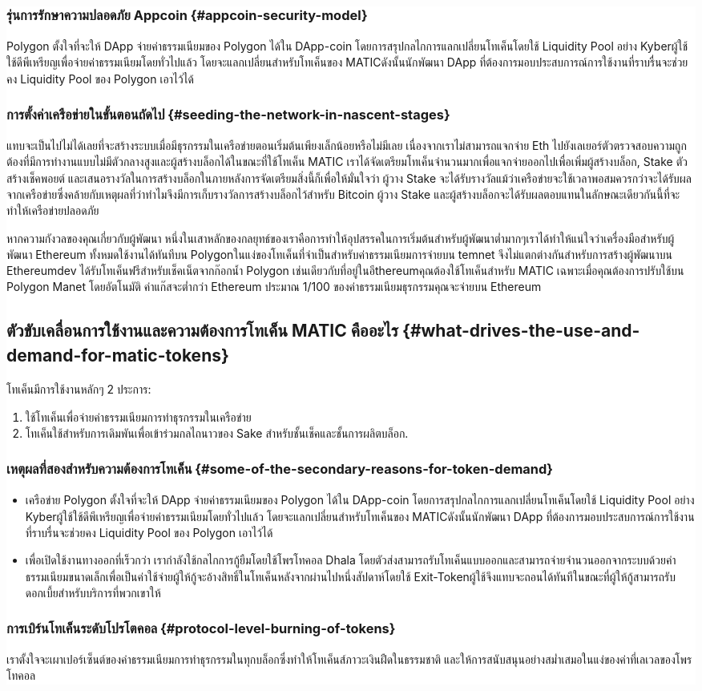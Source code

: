 ### รุ่นการรักษาความปลอดภัย Appcoin {#appcoin-security-model}

Polygon ตั้งใจที่จะให้ DApp จ่ายค่าธรรมเนียมของ Polygon ได้ใน DApp-coin โดยการสรุปกลไกการแลกเปลี่ยนโทเค็นโดยใช้ Liquidity Pool อย่าง Kyberผู้ใช้ใช้ดีพีเหรียญเพื่อจ่ายค่าธรรมเนียมโดยทั่วไปแล้ว โดยจะแลกเปลี่ยนสำหรับโทเค็นของ MATICดังนั้นนักพัฒนา DApp ที่ต้องการมอบประสบการณ์การใช้งานที่ราบรื่นจะช่วยคง Liquidity Pool ของ Polygon เอาไว้ได้

### การตั้งค่าเครือข่ายในขั้นตอนถัดไป {#seeding-the-network-in-nascent-stages}

แทบจะเป็นไปไม่ได้เลยที่จะสร้างระบบเมื่อมีธุรกรรมในเครือข่ายตอนเริ่มต้นเพียงเล็กน้อยหรือไม่มีเลย เนื่องจากเราไม่สามารถแจกจ่าย Eth ไปยังเลเยอร์ตัวตรวจสอบความถูกต้องที่มีการทำงานแบบไม่มีตัวกลางสูงและผู้สร้างบล็อกได้ในขณะที่ใช้โทเค็น MATIC เราได้จัดเตรียมโทเค็นจำนวนมากเพื่อแจกจ่ายออกไปเพื่อเพิ่มผู้สร้างบล็อก, Stake ตัวสร้างเช็คพอยต์ และเสนอรางวัลในการสร้างบล็อกในภายหลังการจัดเตรียมสิ่งนี้ก็เพื่อให้มั่นใจว่า ผู้วาง Stake จะได้รับรางวัลแม้ว่าเครือข่ายจะใช้เวลาพอสมควรกว่าจะได้รับผลจากเครือข่ายซึ่งคล้ายกับเหตุผลที่ว่าทำไมจึงมีการเก็บรางวัลการสร้างบล็อกไว้สำหรับ Bitcoin ผู้วาง Stake และผู้สร้างบล็อกจะได้รับผลตอบแทนในลักษณะเดียวกันนี้ที่จะทำให้เครือข่ายปลอดภัย

หากความกังวลของคุณเกี่ยวกับผู้พัฒนา หนึ่งในเสาหลักของกลยุทธ์ของเราคือการทำให้อุปสรรคในการเริ่มต้นสำหรับผู้พัฒนาต่ำมากๆเราได้ทำให้แน่ใจว่าเครื่องมือสำหรับผู้พัฒนา Ethereum ทั้งหมดใช้งานได้ทันทีบน Polygonในแง่ของโทเค็นที่จำเป็นสำหรับค่าธรรมเนียมการจ่ายบน temnet จึงไม่แตกต่างกันสำหรับการสร้างผู้พัฒนาบน Ethereumdev ได้รับโทเค็นฟรีสำหรับเช็คเน็ตจากก๊อกน้ำ Polygon เช่นเดียวกับที่อยู่ในอีthereumคุณต้องใช้โทเค็นสำหรับ MATIC เฉพาะเมื่อคุณต้องการปรับใช้บน Polygon Manet โดยอัตโนมัติ ค่าแก๊สจะต่ำกว่า Ethereum ประมาณ 1/100 ของค่าธรรมเนียมธุรกรรมคุณจะจ่ายบน Ethereum

## ตัวขับเคลื่อนการใช้งานและความต้องการโทเค็น MATIC คืออะไร {#what-drives-the-use-and-demand-for-matic-tokens}

โทเค็นมีการใช้งานหลักๆ 2 ประการ:

1. ใช้โทเค็นเพื่อจ่ายค่าธรรมเนียมการทำธุรกรรมในเครือข่าย
2. โทเค็นใช้สำหรับการเดิมพันเพื่อเข้าร่วมกลไถนาวของ Sake สำหรับชั้นเช็คและชั้นการผลิตบล็อก.

### เหตุผลที่สองสำหรับความต้องการโทเค็น {#some-of-the-secondary-reasons-for-token-demand}

* เครือข่าย Polygon ตั้งใจที่จะให้ DApp จ่ายค่าธรรมเนียมของ Polygon ได้ใน DApp-coin โดยการสรุปกลไกการแลกเปลี่ยนโทเค็นโดยใช้ Liquidity Pool อย่าง Kyberผู้ใช้ใช้ดีพีเหรียญเพื่อจ่ายค่าธรรมเนียมโดยทั่วไปแล้ว โดยจะแลกเปลี่ยนสำหรับโทเค็นของ MATICดังนั้นนักพัฒนา DApp ที่ต้องการมอบประสบการณ์การใช้งานที่ราบรื่นจะช่วยคง Liquidity Pool ของ Polygon เอาไว้ได้

* เพื่อเปิดใช้งานทางออกที่เร็วกว่า เรากำลังใช้กลไกการกู้ยืมโดยใช้โพรโทคอล Dhala โดยตัวส่งสามารถรับโทเค็นแบบออกและสามารถจ่ายจำนวนออกจากระบบด้วยค่าธรรมเนียมขนาดเล็กเพื่อเป็นค่าใช้จ่ายผู้ให้กู้จะอ้างสิทธิ์ในโทเค็นหลังจากผ่านไปหนึ่งสัปดาห์โดยใช้ Exit-Tokenผู้ใช้จึงแทบจะถอนได้ทันทีในขณะที่ผู้ให้กู้สามารถรับดอกเบี้ยสำหรับบริการที่พวกเขาให้

### การเบิร์นโทเค็นระดับโปรโตคอล {#protocol-level-burning-of-tokens}

เราตั้งใจจะเผาเปอร์เซ็นต์ของค่าธรรมเนียมการทำธุรกรรมในทุกบล็อกซึ่งทำให้โทเค็นส์ภาวะเงินฝืดในธรรมชาติ และให้การสนับสนุนอย่างสม่ำเสมอในแง่ของค่าที่เลเวลของโพรโทคอล
